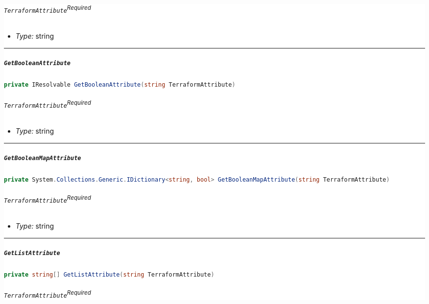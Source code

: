 ###### `TerraformAttribute`<sup>Required</sup> <a name="TerraformAttribute" id="@cdktf/provider-azurerm.hpcCacheBlobNfsTarget.HpcCacheBlobNfsTarget.getAnyMapAttribute.parameter.terraformAttribute"></a>

- *Type:* string

---

##### `GetBooleanAttribute` <a name="GetBooleanAttribute" id="@cdktf/provider-azurerm.hpcCacheBlobNfsTarget.HpcCacheBlobNfsTarget.getBooleanAttribute"></a>

```csharp
private IResolvable GetBooleanAttribute(string TerraformAttribute)
```

###### `TerraformAttribute`<sup>Required</sup> <a name="TerraformAttribute" id="@cdktf/provider-azurerm.hpcCacheBlobNfsTarget.HpcCacheBlobNfsTarget.getBooleanAttribute.parameter.terraformAttribute"></a>

- *Type:* string

---

##### `GetBooleanMapAttribute` <a name="GetBooleanMapAttribute" id="@cdktf/provider-azurerm.hpcCacheBlobNfsTarget.HpcCacheBlobNfsTarget.getBooleanMapAttribute"></a>

```csharp
private System.Collections.Generic.IDictionary<string, bool> GetBooleanMapAttribute(string TerraformAttribute)
```

###### `TerraformAttribute`<sup>Required</sup> <a name="TerraformAttribute" id="@cdktf/provider-azurerm.hpcCacheBlobNfsTarget.HpcCacheBlobNfsTarget.getBooleanMapAttribute.parameter.terraformAttribute"></a>

- *Type:* string

---

##### `GetListAttribute` <a name="GetListAttribute" id="@cdktf/provider-azurerm.hpcCacheBlobNfsTarget.HpcCacheBlobNfsTarget.getListAttribute"></a>

```csharp
private string[] GetListAttribute(string TerraformAttribute)
```

###### `TerraformAttribute`<sup>Required</sup> <a name="TerraformAttribute" id="@cdktf/provider-azurerm.hpcCacheBlobNfsTarget.HpcCacheBlobNfsTarget.getListAttribute.parameter.terraformAttribute"></a>
